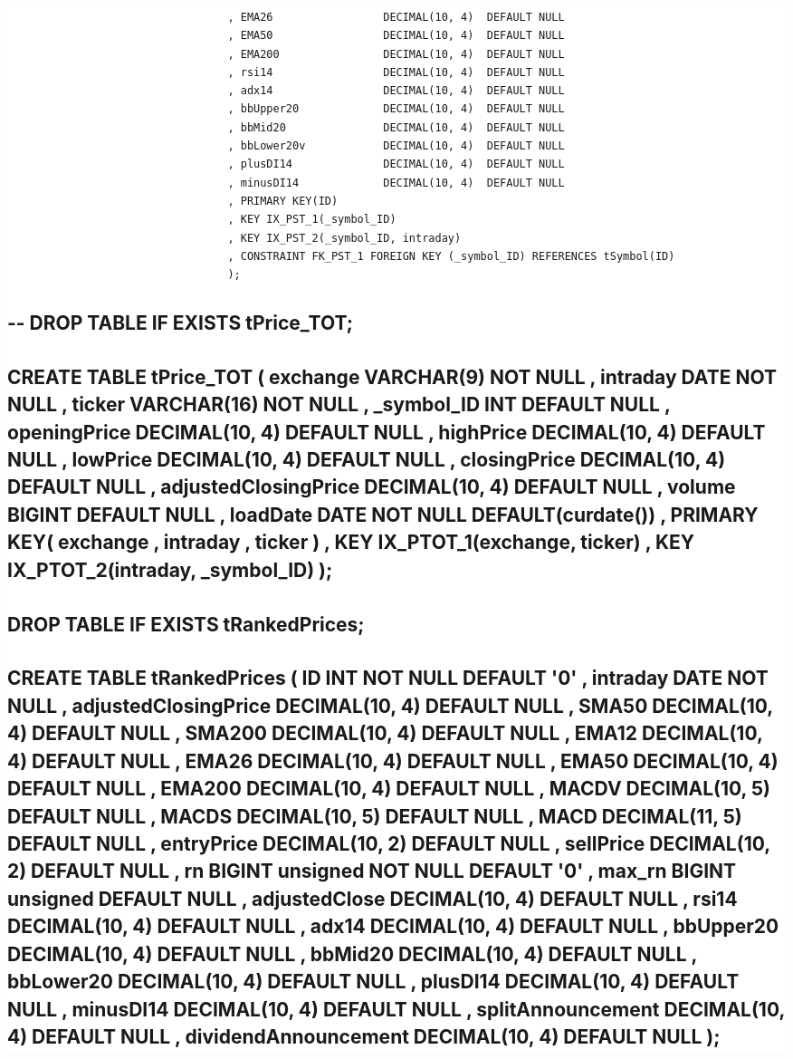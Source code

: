                                       , EMA26                 DECIMAL(10, 4)  DEFAULT NULL
                                      , EMA50                 DECIMAL(10, 4)  DEFAULT NULL
                                      , EMA200                DECIMAL(10, 4)  DEFAULT NULL
                                      , rsi14                 DECIMAL(10, 4)  DEFAULT NULL
                                      , adx14                 DECIMAL(10, 4)  DEFAULT NULL
                                      , bbUpper20             DECIMAL(10, 4)  DEFAULT NULL
                                      , bbMid20               DECIMAL(10, 4)  DEFAULT NULL
                                      , bbLower20v            DECIMAL(10, 4)  DEFAULT NULL
                                      , plusDI14              DECIMAL(10, 4)  DEFAULT NULL
                                      , minusDI14             DECIMAL(10, 4)  DEFAULT NULL
                                      , PRIMARY KEY(ID)
                                      , KEY IX_PST_1(_symbol_ID)
                                      , KEY IX_PST_2(_symbol_ID, intraday)
                                      , CONSTRAINT FK_PST_1 FOREIGN KEY (_symbol_ID) REFERENCES tSymbol(ID)
                                      );
--
DROP TABLE IF EXISTS tPrice_TOT;
  --
  CREATE TABLE tPrice_TOT             ( exchange              VARCHAR(9)      NOT NULL
                                      , intraday              DATE            NOT NULL
                                      , ticker                VARCHAR(16)     NOT NULL
                                      , _symbol_ID            INT             DEFAULT NULL
                                      , openingPrice          DECIMAL(10, 4)  DEFAULT NULL
                                      , highPrice             DECIMAL(10, 4)  DEFAULT NULL
                                      , lowPrice              DECIMAL(10, 4)  DEFAULT NULL
                                      , closingPrice          DECIMAL(10, 4)  DEFAULT NULL
                                      , adjustedClosingPrice  DECIMAL(10, 4)  DEFAULT NULL
                                      , volume                BIGINT          DEFAULT NULL
                                      , loadDate              DATE            NOT NULL DEFAULT(curdate())
                                      , PRIMARY KEY( exchange , intraday , ticker )
                                      , KEY IX_PTOT_1(exchange, ticker)
                                      , KEY IX_PTOT_2(intraday, _symbol_ID)
                                      );
--
DROP TABLE IF EXISTS tRankedPrices;
  --
  CREATE TABLE tRankedPrices          ( ID                    INT NOT NULL DEFAULT '0'
                                      , intraday              DATE NOT NULL
                                      , adjustedClosingPrice  DECIMAL(10, 4)  DEFAULT NULL
                                      , SMA50                 DECIMAL(10, 4)  DEFAULT NULL
                                      , SMA200                DECIMAL(10, 4)  DEFAULT NULL
                                      , EMA12                 DECIMAL(10, 4)  DEFAULT NULL
                                      , EMA26                 DECIMAL(10, 4)  DEFAULT NULL
                                      , EMA50                 DECIMAL(10, 4)  DEFAULT NULL
                                      , EMA200                DECIMAL(10, 4)  DEFAULT NULL
                                      , MACDV                 DECIMAL(10, 5)  DEFAULT NULL
                                      , MACDS                 DECIMAL(10, 5)  DEFAULT NULL
                                      , MACD                  DECIMAL(11, 5)  DEFAULT NULL
                                      , entryPrice            DECIMAL(10, 2)  DEFAULT NULL
                                      , sellPrice             DECIMAL(10, 2)  DEFAULT NULL
                                      , rn                    BIGINT unsigned NOT NULL DEFAULT '0'
                                      , max_rn                BIGINT unsigned DEFAULT NULL
                                      , adjustedClose         DECIMAL(10, 4)  DEFAULT NULL
                                      , rsi14                 DECIMAL(10, 4)  DEFAULT NULL
                                      , adx14                 DECIMAL(10, 4)  DEFAULT NULL
                                      , bbUpper20             DECIMAL(10, 4)  DEFAULT NULL
                                      , bbMid20               DECIMAL(10, 4)  DEFAULT NULL
                                      , bbLower20             DECIMAL(10, 4)  DEFAULT NULL
                                      , plusDI14              DECIMAL(10, 4)  DEFAULT NULL
                                      , minusDI14             DECIMAL(10, 4)  DEFAULT NULL
                                      , splitAnnouncement     DECIMAL(10, 4)  DEFAULT NULL
                                      , dividendAnnouncement  DECIMAL(10, 4)  DEFAULT NULL
                                      );
--